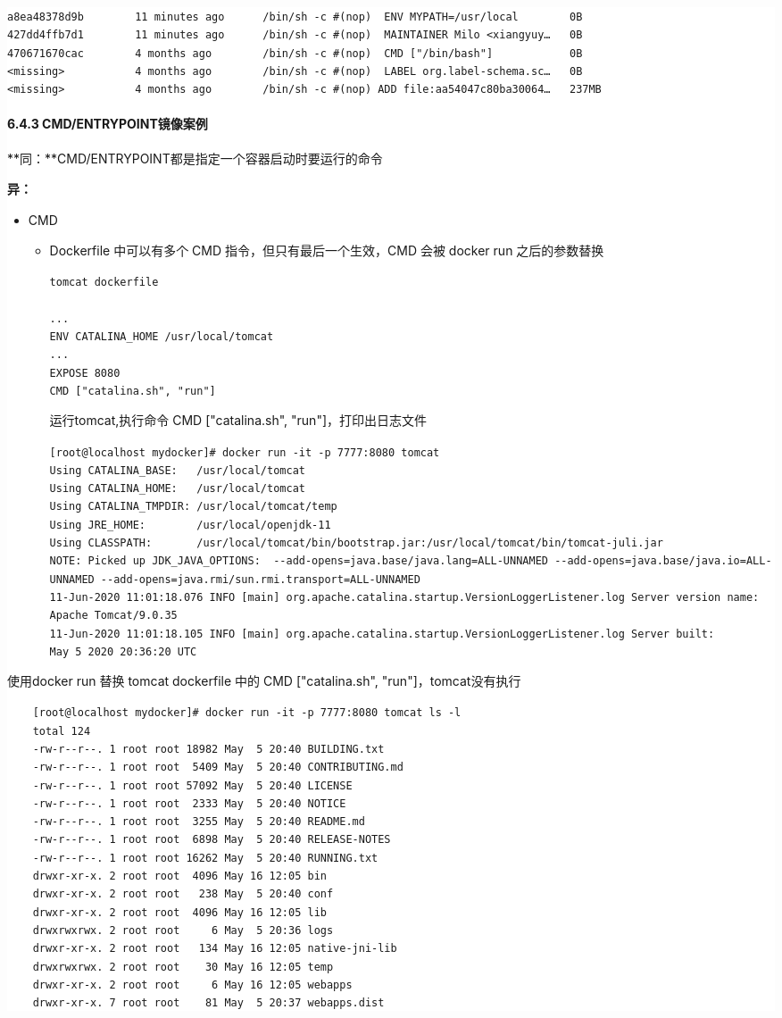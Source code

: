 ```
a8ea48378d9b        11 minutes ago      /bin/sh -c #(nop)  ENV MYPATH=/usr/local        0B                  
427dd4ffb7d1        11 minutes ago      /bin/sh -c #(nop)  MAINTAINER Milo <xiangyuy…   0B                  
470671670cac        4 months ago        /bin/sh -c #(nop)  CMD ["/bin/bash"]            0B                  
<missing>           4 months ago        /bin/sh -c #(nop)  LABEL org.label-schema.sc…   0B                  
<missing>           4 months ago        /bin/sh -c #(nop) ADD file:aa54047c80ba30064…   237MB   
```

#### 6.4.3 CMD/ENTRYPOINT镜像案例

**同：**CMD/ENTRYPOINT都是指定一个容器启动时要运行的命令

**异：**

- CMD

  - Dockerfile 中可以有多个 CMD 指令，但只有最后一个生效，CMD 会被 docker run 之后的参数替换

    ```
    tomcat dockerfile
    
    ...
    ENV CATALINA_HOME /usr/local/tomcat
    ...
    EXPOSE 8080
    CMD ["catalina.sh", "run"]
    ```

    运行tomcat,执行命令 CMD ["catalina.sh", "run"]，打印出日志文件

    ```
    [root@localhost mydocker]# docker run -it -p 7777:8080 tomcat 
    Using CATALINA_BASE:   /usr/local/tomcat
    Using CATALINA_HOME:   /usr/local/tomcat
    Using CATALINA_TMPDIR: /usr/local/tomcat/temp
    Using JRE_HOME:        /usr/local/openjdk-11
    Using CLASSPATH:       /usr/local/tomcat/bin/bootstrap.jar:/usr/local/tomcat/bin/tomcat-juli.jar
    NOTE: Picked up JDK_JAVA_OPTIONS:  --add-opens=java.base/java.lang=ALL-UNNAMED --add-opens=java.base/java.io=ALL-UNNAMED --add-opens=java.rmi/sun.rmi.transport=ALL-UNNAMED
    11-Jun-2020 11:01:18.076 INFO [main] org.apache.catalina.startup.VersionLoggerListener.log Server version name:   Apache Tomcat/9.0.35
    11-Jun-2020 11:01:18.105 INFO [main] org.apache.catalina.startup.VersionLoggerListener.log Server built:          May 5 2020 20:36:20 UTC
    ```
    
 使用docker run 替换 tomcat dockerfile 中的 CMD ["catalina.sh", "run"]，tomcat没有执行
    
```
    [root@localhost mydocker]# docker run -it -p 7777:8080 tomcat ls -l
    total 124
    -rw-r--r--. 1 root root 18982 May  5 20:40 BUILDING.txt
    -rw-r--r--. 1 root root  5409 May  5 20:40 CONTRIBUTING.md
    -rw-r--r--. 1 root root 57092 May  5 20:40 LICENSE
    -rw-r--r--. 1 root root  2333 May  5 20:40 NOTICE
    -rw-r--r--. 1 root root  3255 May  5 20:40 README.md
    -rw-r--r--. 1 root root  6898 May  5 20:40 RELEASE-NOTES
    -rw-r--r--. 1 root root 16262 May  5 20:40 RUNNING.txt
    drwxr-xr-x. 2 root root  4096 May 16 12:05 bin
    drwxr-xr-x. 2 root root   238 May  5 20:40 conf
    drwxr-xr-x. 2 root root  4096 May 16 12:05 lib
    drwxrwxrwx. 2 root root     6 May  5 20:36 logs
    drwxr-xr-x. 2 root root   134 May 16 12:05 native-jni-lib
    drwxrwxrwx. 2 root root    30 May 16 12:05 temp
    drwxr-xr-x. 2 root root     6 May 16 12:05 webapps
    drwxr-xr-x. 7 root root    81 May  5 20:37 webapps.dist
```